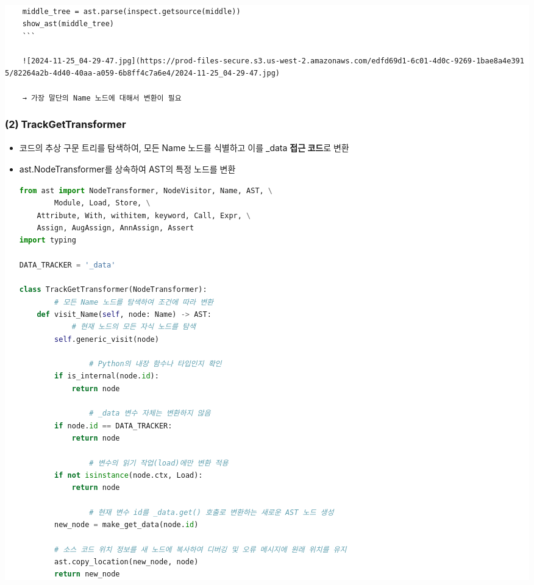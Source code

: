         middle_tree = ast.parse(inspect.getsource(middle))
        show_ast(middle_tree)
        ```
        
        ![2024-11-25_04-29-47.jpg](https://prod-files-secure.s3.us-west-2.amazonaws.com/edfd69d1-6c01-4d0c-9269-1bae8a4e3915/82264a2b-4d40-40aa-a059-6b8ff4c7a6e4/2024-11-25_04-29-47.jpg)
        
        → 가장 말단의 Name 노드에 대해서 변환이 필요
        

### (2) TrackGetTransformer

- 코드의 추상 구문 트리를 탐색하여, 모든 Name 노드를 식별하고 이를 _data **접근 코드**로 변환
- ast.NodeTransformer를 상속하여 AST의 특정 노드를 변환
    
    ```python
    from ast import NodeTransformer, NodeVisitor, Name, AST, \
    		Module, Load, Store, \
        Attribute, With, withitem, keyword, Call, Expr, \
        Assign, AugAssign, AnnAssign, Assert
    import typing
    
    DATA_TRACKER = '_data'
    
    class TrackGetTransformer(NodeTransformer):
    		# 모든 Name 노드를 탐색하여 조건에 따라 변환
        def visit_Name(self, node: Name) -> AST:
    		    # 현재 노드의 모든 자식 노드를 탐색
            self.generic_visit(node)
    
    				# Python의 내장 함수나 타입인지 확인
            if is_internal(node.id):
                return node
    
    				# _data 변수 자체는 변환하지 않음
            if node.id == DATA_TRACKER:
                return node
    
    				# 변수의 읽기 작업(load)에만 변환 적용
            if not isinstance(node.ctx, Load):
                return node
    
    				# 현재 변수 id를 _data.get() 호출로 변환하는 새로운 AST 노드 생성
            new_node = make_get_data(node.id)
            
            # 소스 코드 위치 정보를 새 노드에 복사하여 디버깅 및 오류 메시지에 원래 위치를 유지
            ast.copy_location(new_node, node)
            return new_node
    